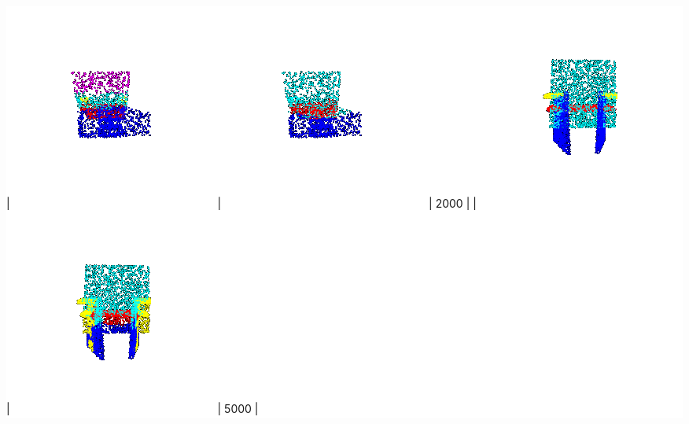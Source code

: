 | ![GT Sample 1](output_copy/segmentation/2Kpts/incorrect/gt_sample_1.gif) | ![Pred Sample 1](output_copy/segmentation/2Kpts/incorrect/pred_sample_1.gif) | 2000 |
| ![GT Sample 1](output_copy/segmentation/5Kpts/incorrect/gt_sample_1.gif) | ![Pred Sample 1](output_copy/segmentation/5Kpts/incorrect/pred_sample_1.gif) | 5000 |

